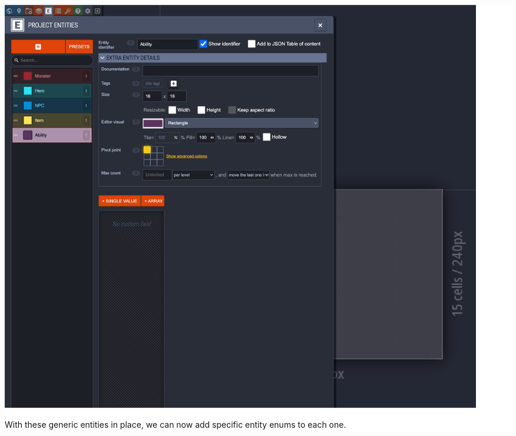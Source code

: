 <img src="./ldtk/7-design-enttity.png" width="800px" />

With these generic entities in place, we can now add specific entity enums to each one.
